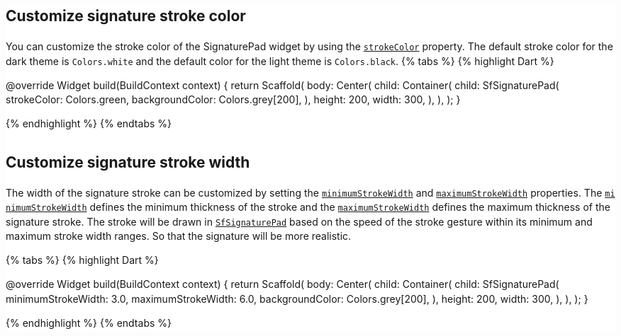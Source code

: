 ## Customize signature stroke color

You can customize the stroke color of the SignaturePad widget by using the [`strokeColor`](https://pub.dev/documentation/syncfusion_flutter_signaturepad/latest/signaturepad/SfSignaturePad/strokeColor.html) property. The default stroke color for the dark theme is `Colors.white` and the default color for the light theme is `Colors.black`.
{% tabs %}
{% highlight Dart %}

@override
Widget build(BuildContext context) {
  return Scaffold(
    body: Center(
      child: Container(
        child: SfSignaturePad(
		  strokeColor: Colors.green,
          backgroundColor: Colors.grey[200],
        ),
        height: 200,
        width: 300,
      ),
    ),
  );
}
	
{% endhighlight %}
{% endtabs %}

## Customize signature stroke width

The width of the signature stroke can be customized by setting the [`minimumStrokeWidth`](https://pub.dev/documentation/syncfusion_flutter_signaturepad/latest/signaturepad/SfSignaturePad/minimumStrokeWidth.html) and [`maximumStrokeWidth`](https://pub.dev/documentation/syncfusion_flutter_signaturepad/latest/signaturepad/SfSignaturePad/maximumStrokeWidth.html) properties. The [`minimumStrokeWidth`](https://pub.dev/documentation/syncfusion_flutter_signaturepad/latest/signaturepad/SfSignaturePad/minimumStrokeWidth.html) defines the minimum thickness of the stroke and the [`maximumStrokeWidth`](https://pub.dev/documentation/syncfusion_flutter_signaturepad/latest/signaturepad/SfSignaturePad/maximumStrokeWidth.html) defines the maximum thickness of the signature stroke. The stroke will be drawn in [`SfSignaturePad`](https://pub.dev/documentation/syncfusion_flutter_signaturepad/latest/signaturepad/SfSignaturePad/SfSignaturePad.html) based on the speed of the stroke gesture within its minimum and maximum stroke width ranges. So that the signature will be more realistic.

{% tabs %}
{% highlight Dart %}

@override
Widget build(BuildContext context) {
  return Scaffold(
    body: Center(
      child: Container(
        child: SfSignaturePad(
		  minimumStrokeWidth: 3.0,
          maximumStrokeWidth: 6.0,
          backgroundColor: Colors.grey[200],
        ),
        height: 200,
        width: 300,
      ),
    ),
  );
}
	
{% endhighlight %}
{% endtabs %}
